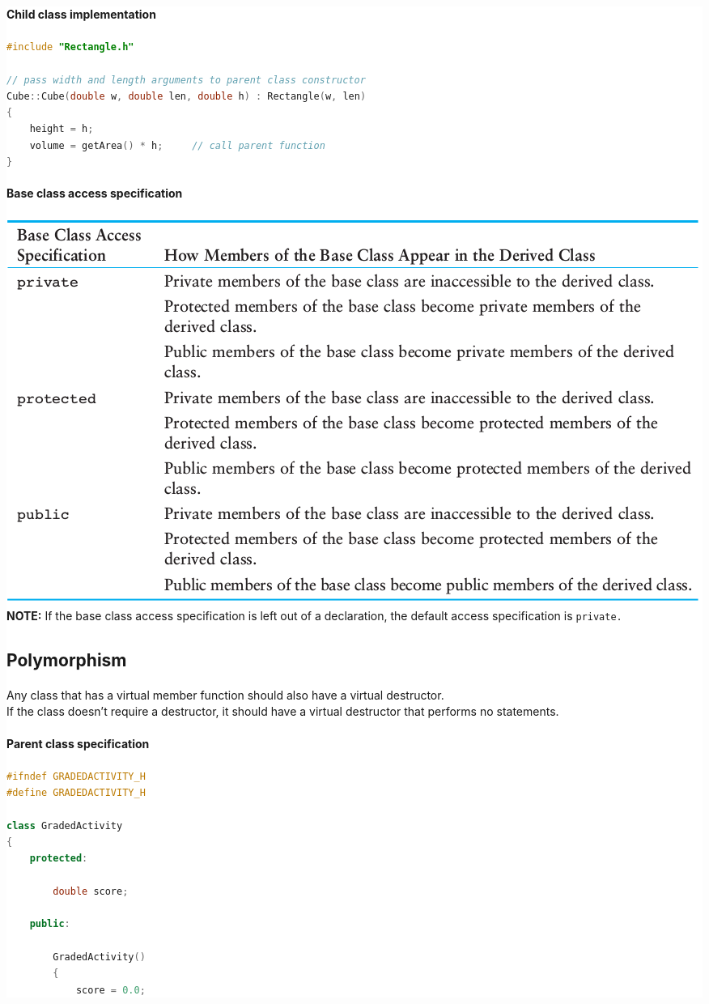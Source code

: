 #### Child class implementation
``` cpp
#include "Rectangle.h"

// pass width and length arguments to parent class constructor
Cube::Cube(double w, double len, double h) : Rectangle(w, len)
{
    height = h;
    volume = getArea() * h;     // call parent function
}
```

#### Base class access specification
![BCAS](images/base-class-access-specification.png)
**NOTE:** If the base class access specification is left out of a declaration, the default access specification is `private.`

## Polymorphism

Any class that has a virtual member function should also have a virtual destructor.<br>
If the class doesn’t require a destructor, it should have a virtual destructor that performs no statements.

#### Parent class specification
``` cpp
#ifndef GRADEDACTIVITY_H
#define GRADEDACTIVITY_H

class GradedActivity
{
    protected:

        double score;

    public:

        GradedActivity()
        {   
            score = 0.0; 
```